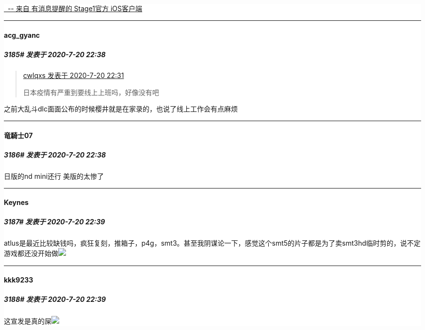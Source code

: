 [  -- 来自 有消息提醒的 Stage1官方 iOS客户端](https://itunes.apple.com/fi/app/saraba1st/id1221237470?mt=8)







-----

####  acg_gyanc  
##### 3185#       发表于 2020-7-20 22:38



<blockquote><a href="httphttps://bbs.saraba1st.com/2b/forum.php?mod=redirect&amp;goto=findpost&amp;pid=48168146&amp;ptid=1905029" target="_blank">cwlqxs 发表于 2020-7-20 22:31</a>

日本疫情有严重到要线上上班吗，好像没有吧</blockquote>
之前大乱斗dlc面面公布的时候樱井就是在家录的，也说了线上工作会有点麻烦







-----

####  竜騎士07  
##### 3186#       发表于 2020-7-20 22:38




日版的nd mini还行 美版的太惨了 







-----

####  Keynes  
##### 3187#       发表于 2020-7-20 22:39




atlus是最近比较缺钱吗，疯狂复刻，推箱子，p4g，smt3。甚至我阴谋论一下，感觉这个smt5的片子都是为了卖smt3hd临时剪的，说不定游戏都还没开始做<img src="https://static.saraba1st.com/image/smiley/face2017/053.png" referrerpolicy="no-referrer">







-----

####  kkk9233  
##### 3188#       发表于 2020-7-20 22:39




这宣发是真的屎<img src="https://static.saraba1st.com/image/smiley/face2017/001.png" referrerpolicy="no-referrer">
